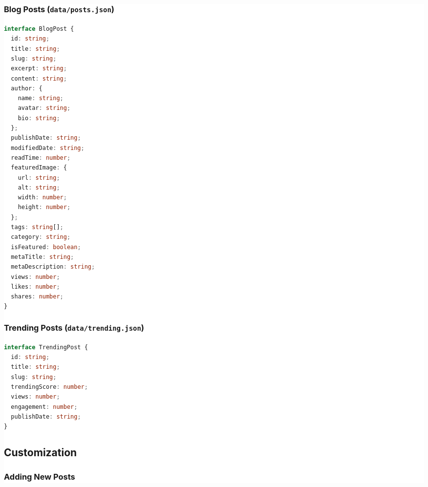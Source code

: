 ### Blog Posts (`data/posts.json`)

```typescript
interface BlogPost {
  id: string;
  title: string;
  slug: string;
  excerpt: string;
  content: string;
  author: {
    name: string;
    avatar: string;
    bio: string;
  };
  publishDate: string;
  modifiedDate: string;
  readTime: number;
  featuredImage: {
    url: string;
    alt: string;
    width: number;
    height: number;
  };
  tags: string[];
  category: string;
  isFeatured: boolean;
  metaTitle: string;
  metaDescription: string;
  views: number;
  likes: number;
  shares: number;
}
```

### Trending Posts (`data/trending.json`)

```typescript
interface TrendingPost {
  id: string;
  title: string;
  slug: string;
  trendingScore: number;
  views: number;
  engagement: number;
  publishDate: string;
}
```

## Customization

### Adding New Posts
